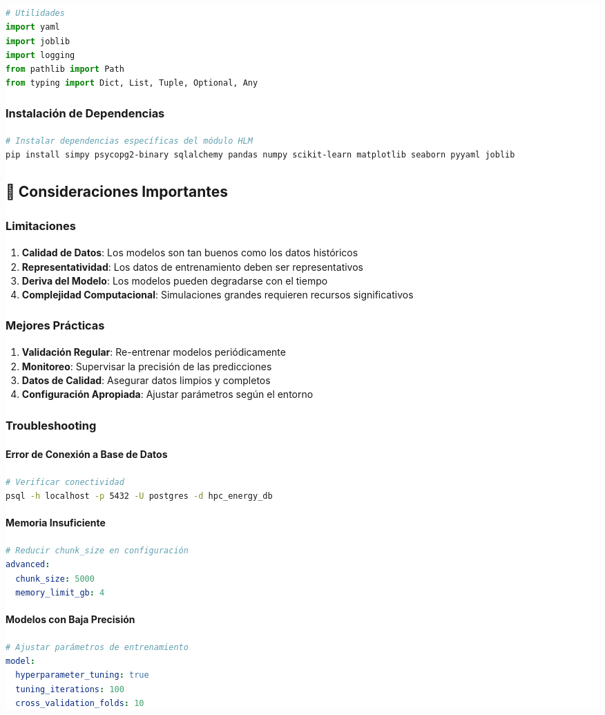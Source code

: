 ```python
# Utilidades
import yaml
import joblib
import logging
from pathlib import Path
from typing import Dict, List, Tuple, Optional, Any
```

### Instalación de Dependencias

```bash
# Instalar dependencias específicas del módulo HLM
pip install simpy psycopg2-binary sqlalchemy pandas numpy scikit-learn matplotlib seaborn pyyaml joblib
```

## 🚨 Consideraciones Importantes

### Limitaciones

1. **Calidad de Datos**: Los modelos son tan buenos como los datos históricos
2. **Representatividad**: Los datos de entrenamiento deben ser representativos
3. **Deriva del Modelo**: Los modelos pueden degradarse con el tiempo
4. **Complejidad Computacional**: Simulaciones grandes requieren recursos significativos

### Mejores Prácticas

1. **Validación Regular**: Re-entrenar modelos periódicamente
2. **Monitoreo**: Supervisar la precisión de las predicciones
3. **Datos de Calidad**: Asegurar datos limpios y completos
4. **Configuración Apropiada**: Ajustar parámetros según el entorno

### Troubleshooting

#### Error de Conexión a Base de Datos
```bash
# Verificar conectividad
psql -h localhost -p 5432 -U postgres -d hpc_energy_db
```

#### Memoria Insuficiente
```yaml
# Reducir chunk_size en configuración
advanced:
  chunk_size: 5000
  memory_limit_gb: 4
```

#### Modelos con Baja Precisión
```yaml
# Ajustar parámetros de entrenamiento
model:
  hyperparameter_tuning: true
  tuning_iterations: 100
  cross_validation_folds: 10
```
